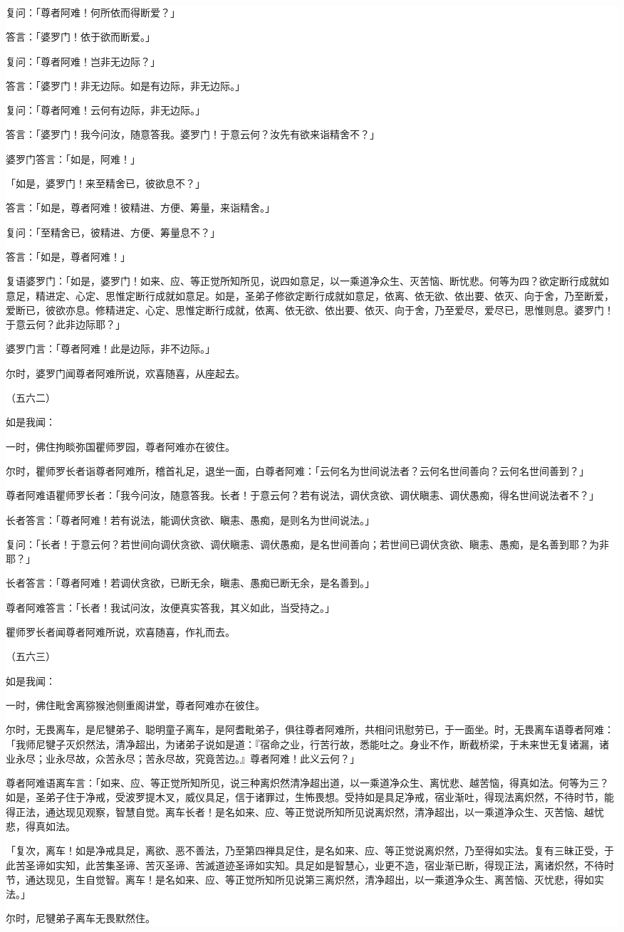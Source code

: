 复问：「尊者阿难！何所依而得断爱？」

答言：「婆罗门！依于欲而断爱。」

复问：「尊者阿难！岂非无边际？」

答言：「婆罗门！非无边际。如是有边际，非无边际。」

复问：「尊者阿难！云何有边际，非无边际。」

答言：「婆罗门！我今问汝，随意答我。婆罗门！于意云何？汝先有欲来诣精舍不？」

婆罗门答言：「如是，阿难！」

「如是，婆罗门！来至精舍已，彼欲息不？」

答言：「如是，尊者阿难！彼精进、方便、筹量，来诣精舍。」

复问：「至精舍已，彼精进、方便、筹量息不？」

答言：「如是，尊者阿难！」

复语婆罗门：「如是，婆罗门！如来、应、等正觉所知所见，说四如意足，以一乘道净众生、灭苦恼、断忧悲。何等为四？欲定断行成就如意足，精进定、心定、思惟定断行成就如意足。如是，圣弟子修欲定断行成就如意足，依离、依无欲、依出要、依灭、向于舍，乃至断爱，爱断已，彼欲亦息。修精进定、心定、思惟定断行成就，依离、依无欲、依出要、依灭、向于舍，乃至爱尽，爱尽已，思惟则息。婆罗门！于意云何？此非边际耶？」

婆罗门言：「尊者阿难！此是边际，非不边际。」

尔时，婆罗门闻尊者阿难所说，欢喜随喜，从座起去。

（五六二）

如是我闻：

一时，佛住拘睒弥国瞿师罗园，尊者阿难亦在彼住。

尔时，瞿师罗长者诣尊者阿难所，稽首礼足，退坐一面，白尊者阿难：「云何名为世间说法者？云何名世间善向？云何名世间善到？」

尊者阿难语瞿师罗长者：「我今问汝，随意答我。长者！于意云何？若有说法，调伏贪欲、调伏瞋恚、调伏愚痴，得名世间说法者不？」

长者答言：「尊者阿难！若有说法，能调伏贪欲、瞋恚、愚痴，是则名为世间说法。」

复问：「长者！于意云何？若世间向调伏贪欲、调伏瞋恚、调伏愚痴，是名世间善向；若世间已调伏贪欲、瞋恚、愚痴，是名善到耶？为非耶？」

长者答言：「尊者阿难！若调伏贪欲，已断无余，瞋恚、愚痴已断无余，是名善到。」

尊者阿难答言：「长者！我试问汝，汝便真实答我，其义如此，当受持之。」

瞿师罗长者闻尊者阿难所说，欢喜随喜，作礼而去。

（五六三）

如是我闻：

一时，佛住毗舍离猕猴池侧重阁讲堂，尊者阿难亦在彼住。

尔时，无畏离车，是尼犍弟子、聪明童子离车，是阿耆毗弟子，俱往尊者阿难所，共相问讯慰劳已，于一面坐。时，无畏离车语尊者阿难：「我师尼犍子灭炽然法，清净超出，为诸弟子说如是道：『宿命之业，行苦行故，悉能吐之。身业不作，断截桥梁，于未来世无复诸漏，诸业永尽；业永尽故，众苦永尽；苦永尽故，究竟苦边。』尊者阿难！此义云何？」

尊者阿难语离车言：「如来、应、等正觉所知所见，说三种离炽然清净超出道，以一乘道净众生、离忧悲、越苦恼，得真如法。何等为三？如是，圣弟子住于净戒，受波罗提木叉，威仪具足，信于诸罪过，生怖畏想。受持如是具足净戒，宿业渐吐，得现法离炽然，不待时节，能得正法，通达现见观察，智慧自觉。离车长者！是名如来、应、等正觉说所知所见说离炽然，清净超出，以一乘道净众生、灭苦恼、越忧悲，得真如法。

「复次，离车！如是净戒具足，离欲、恶不善法，乃至第四禅具足住，是名如来、应、等正觉说离炽然，乃至得如实法。复有三昧正受，于此苦圣谛如实知，此苦集圣谛、苦灭圣谛、苦滅道迹圣谛如实知。具足如是智慧心，业更不造，宿业渐已断，得现正法，离诸炽然，不待时节，通达现见，生自觉智。离车！是名如来、应、等正觉所知所见说第三离炽然，清净超出，以一乘道净众生、离苦恼、灭忧悲，得如实法。」

尔时，尼犍弟子离车无畏默然住。
